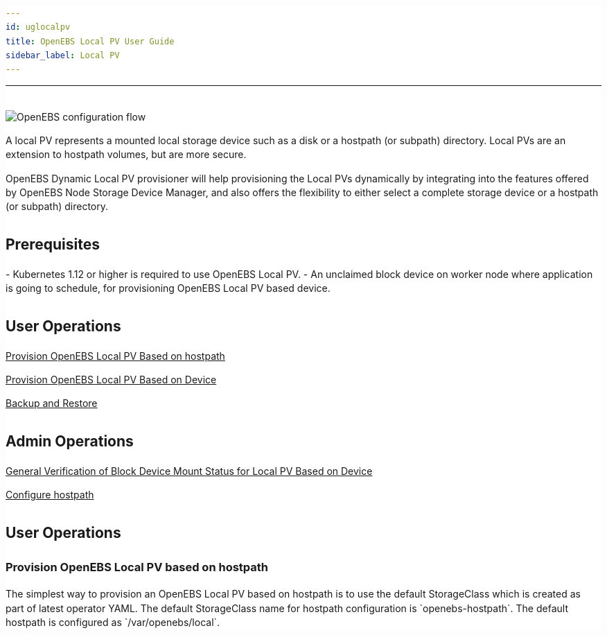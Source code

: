 ```yaml
---
id: uglocalpv
title: OpenEBS Local PV User Guide
sidebar_label: Local PV
---
```

------

<br>

<img src="/v170/docs/assets/svg/4-config-sequence.svg" alt="OpenEBS configuration flow" style="width:100%">

<br>



A local PV represents a mounted local storage device such as a disk or a hostpath (or subpath) directory.  Local PVs are an extension to hostpath volumes, but are more secure. 

OpenEBS Dynamic Local PV provisioner will help provisioning the Local PVs dynamically by integrating into the features offered by OpenEBS Node Storage Device Manager, and also offers the flexibility to either select a complete storage device or a hostpath (or subpath) directory.

<h2><a class="anchor" aria-hidden="true" id="user-operations"></a>Prerequisites</h2>
- Kubernetes 1.12 or higher is required to use OpenEBS Local PV. 
- An unclaimed block device on worker node where application is going to schedule, for provisioning OpenEBS Local PV based device.

<br>

## User Operations

[Provision OpenEBS Local PV Based on hostpath](#Provision-OpenEBS-Local-PV-based-on-hostpath)

[Provision OpenEBS Local PV Based on Device](#Provision-OpenEBS-Local-PV-based-on-Device)

[Backup and Restore](#backup-and-restore)



## Admin Operations

[General Verification of Block Device Mount Status for Local PV Based on Device](#General-verification-for-disk-mount-status-for-Local-PV-based-on-device)

[Configure hostpath](#configure-hostpath)





<h2><a class="anchor" aria-hidden="true" id="user-operations"></a>User Operations</h2>

<h3><a class="anchor" aria-hidden="true" id="Provision-OpenEBS-Local-PV-based-on-hostpath"></a>Provision OpenEBS Local PV based on hostpath</h3>
The simplest way to provision an OpenEBS Local PV based on hostpath is to use the default StorageClass which is created as part of latest operator YAML. The default StorageClass name for hostpath configuration is `openebs-hostpath`. The default hostpath is configured as `/var/openebs/local`. 
